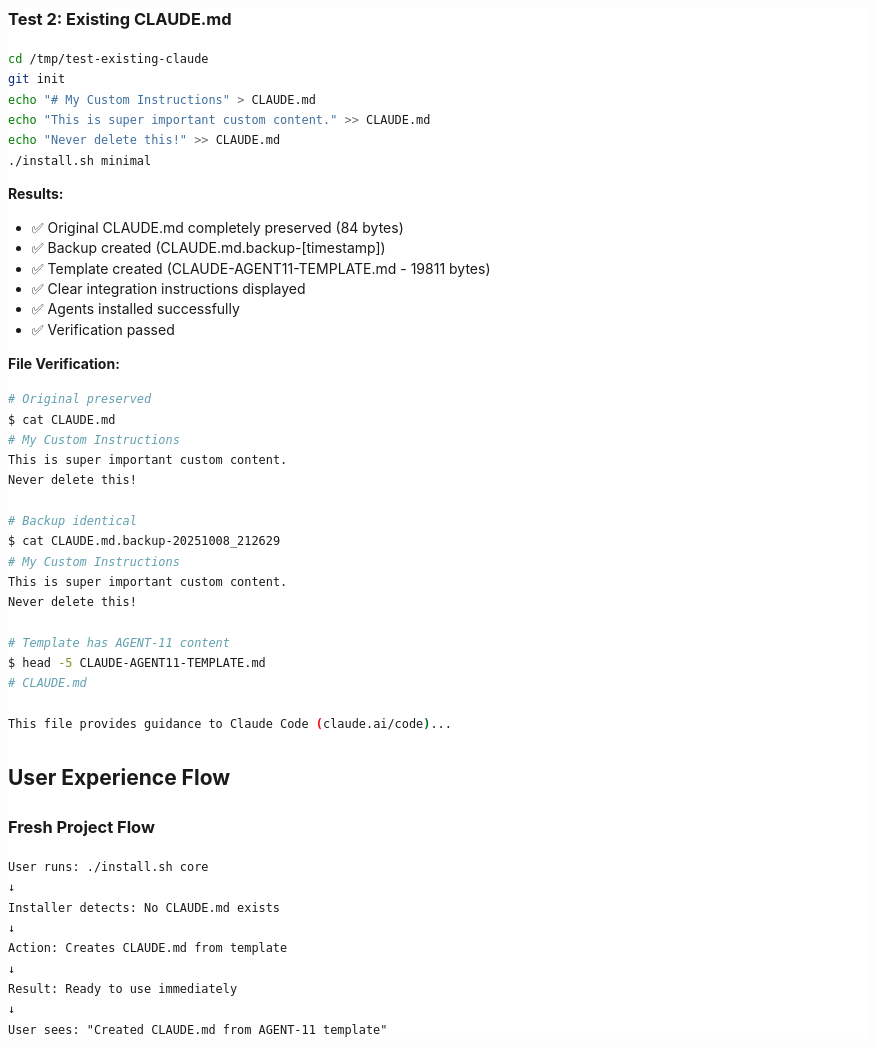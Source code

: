 ### Test 2: Existing CLAUDE.md

```bash
cd /tmp/test-existing-claude
git init
echo "# My Custom Instructions" > CLAUDE.md
echo "This is super important custom content." >> CLAUDE.md
echo "Never delete this!" >> CLAUDE.md
./install.sh minimal
```

**Results:**
- ✅ Original CLAUDE.md completely preserved (84 bytes)
- ✅ Backup created (CLAUDE.md.backup-[timestamp])
- ✅ Template created (CLAUDE-AGENT11-TEMPLATE.md - 19811 bytes)
- ✅ Clear integration instructions displayed
- ✅ Agents installed successfully
- ✅ Verification passed

**File Verification:**
```bash
# Original preserved
$ cat CLAUDE.md
# My Custom Instructions
This is super important custom content.
Never delete this!

# Backup identical
$ cat CLAUDE.md.backup-20251008_212629
# My Custom Instructions
This is super important custom content.
Never delete this!

# Template has AGENT-11 content
$ head -5 CLAUDE-AGENT11-TEMPLATE.md
# CLAUDE.md

This file provides guidance to Claude Code (claude.ai/code)...
```

## User Experience Flow

### Fresh Project Flow

```
User runs: ./install.sh core
↓
Installer detects: No CLAUDE.md exists
↓
Action: Creates CLAUDE.md from template
↓
Result: Ready to use immediately
↓
User sees: "Created CLAUDE.md from AGENT-11 template"
```
